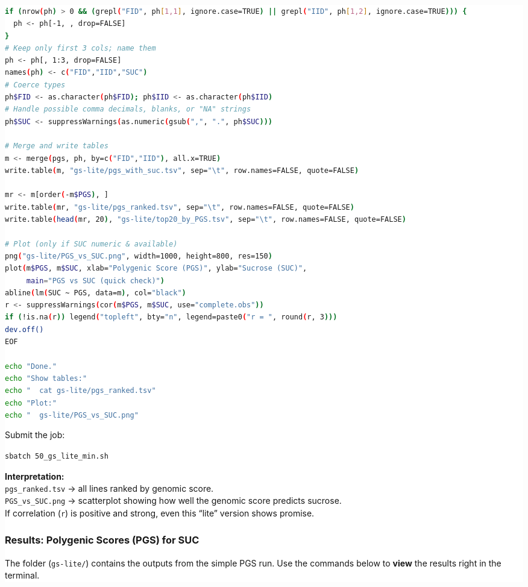 ```bash
if (nrow(ph) > 0 && (grepl("FID", ph[1,1], ignore.case=TRUE) || grepl("IID", ph[1,2], ignore.case=TRUE))) {
  ph <- ph[-1, , drop=FALSE]
}
# Keep only first 3 cols; name them
ph <- ph[, 1:3, drop=FALSE]
names(ph) <- c("FID","IID","SUC")
# Coerce types
ph$FID <- as.character(ph$FID); ph$IID <- as.character(ph$IID)
# Handle possible comma decimals, blanks, or "NA" strings
ph$SUC <- suppressWarnings(as.numeric(gsub(",", ".", ph$SUC)))

# Merge and write tables
m <- merge(pgs, ph, by=c("FID","IID"), all.x=TRUE)
write.table(m, "gs-lite/pgs_with_suc.tsv", sep="\t", row.names=FALSE, quote=FALSE)

mr <- m[order(-m$PGS), ]
write.table(mr, "gs-lite/pgs_ranked.tsv", sep="\t", row.names=FALSE, quote=FALSE)
write.table(head(mr, 20), "gs-lite/top20_by_PGS.tsv", sep="\t", row.names=FALSE, quote=FALSE)

# Plot (only if SUC numeric & available)
png("gs-lite/PGS_vs_SUC.png", width=1000, height=800, res=150)
plot(m$PGS, m$SUC, xlab="Polygenic Score (PGS)", ylab="Sucrose (SUC)",
     main="PGS vs SUC (quick check)")
abline(lm(SUC ~ PGS, data=m), col="black")
r <- suppressWarnings(cor(m$PGS, m$SUC, use="complete.obs"))
if (!is.na(r)) legend("topleft", bty="n", legend=paste0("r = ", round(r, 3)))
dev.off()
EOF

echo "Done."
echo "Show tables:"
echo "  cat gs-lite/pgs_ranked.tsv"
echo "Plot:"
echo "  gs-lite/PGS_vs_SUC.png"
```

Submit the job:
```bash
sbatch 50_gs_lite_min.sh
```

**Interpretation:**  
`pgs_ranked.tsv` → all lines ranked by genomic score.  
`PGS_vs_SUC.png` → scatterplot showing how well the genomic score predicts sucrose.  
If correlation (`r`) is positive and strong, even this “lite” version shows promise.  


### Results: Polygenic Scores (PGS) for SUC

The folder (`gs-lite/`) contains the outputs from the simple PGS run. Use the commands below to **view** the results right in the terminal.
